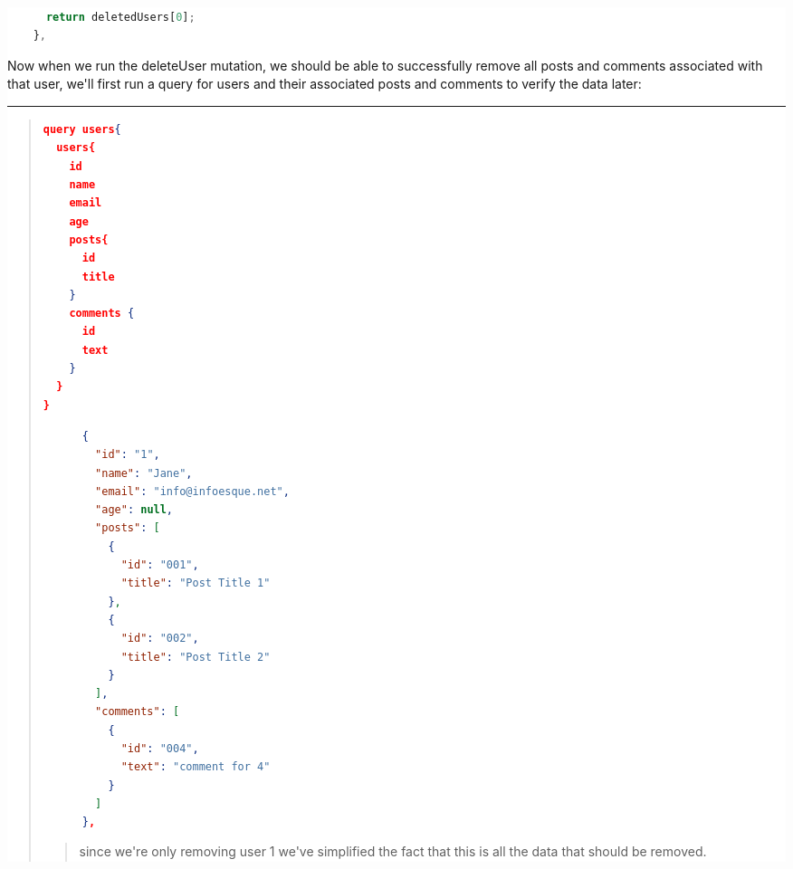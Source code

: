 ```js
      return deletedUsers[0];
    },
```





Now when we run the deleteUser mutation, we should be able to successfully remove all posts and comments associated with that user, we'll first run a query for users and their associated posts and comments to verify the data later:

---------------------------------

> ```json
> query users{
>   users{
>     id
>     name
>     email
>     age
>     posts{
>       id
>       title
>     }
>     comments {
>       id
>     	text
>     }
>   }
> }
> ```
>
> ```json
>       {
>         "id": "1",
>         "name": "Jane",
>         "email": "info@infoesque.net",
>         "age": null,
>         "posts": [
>           {
>             "id": "001",
>             "title": "Post Title 1"
>           },
>           {
>             "id": "002",
>             "title": "Post Title 2"
>           }
>         ],
>         "comments": [
>           {
>             "id": "004",
>             "text": "comment for 4"
>           }
>         ]
>       },
> ```
>
> > since we're only removing user 1 we've simplified the fact that this is all the data that should be removed.
